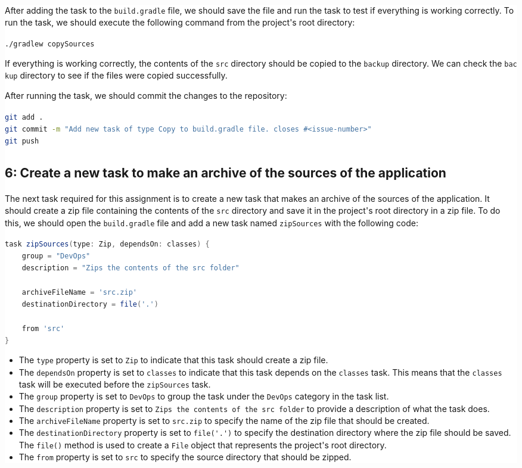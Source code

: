 After adding the task to the `build.gradle` file, we should save the file and run the task to test if everything is
working correctly. To run the task, we should execute the following command from the project's root directory:

```bash
./gradlew copySources
```

If everything is working correctly, the contents of the `src` directory should be copied to the `backup` directory. We
can check the `backup` directory to see if the files were copied successfully.

After running the task, we should commit the changes to the repository:

```bash
git add .
git commit -m "Add new task of type Copy to build.gradle file. closes #<issue-number>"
git push
```

## 6: Create a new task to make an archive of the sources of the application

The next task required for this assignment is to create a new task that makes an archive of the sources of the
application. It should create a zip file containing the contents of the `src` directory and save it in the project's
root directory in a zip file. To do this, we should open the `build.gradle` file and add a new task
named `zipSources` with the following code:

```groovy
task zipSources(type: Zip, dependsOn: classes) {
    group = "DevOps"
    description = "Zips the contents of the src folder"

    archiveFileName = 'src.zip'
    destinationDirectory = file('.')

    from 'src'
}
```

- The `type` property is set to `Zip` to indicate that this task should create a zip file.
- The `dependsOn` property is set to `classes` to indicate that this task depends on the `classes` task. This means that
  the `classes` task will be executed before the `zipSources` task.
- The `group` property is set to `DevOps` to group the task under the `DevOps` category in the task list.
- The `description` property is set to `Zips the contents of the src folder` to provide a description of what the task
  does.
- The `archiveFileName` property is set to `src.zip` to specify the name of the zip file that should be created.
- The `destinationDirectory` property is set to `file('.')` to specify the destination directory where the zip file
  should be saved. The `file()` method is used to create a `File` object that represents the project's root directory.
- The `from` property is set to `src` to specify the source directory that should be zipped.
